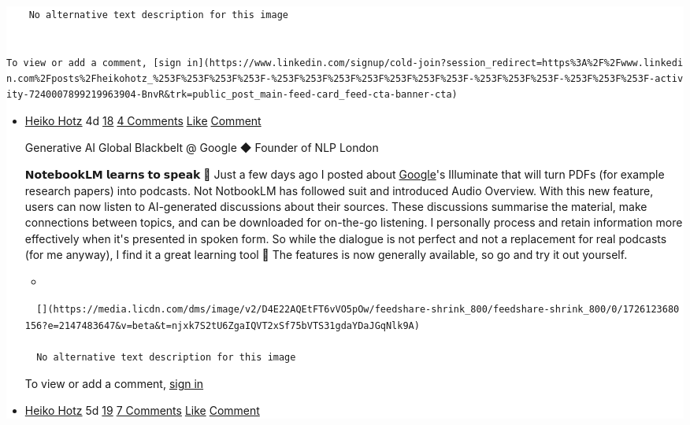         No alternative text description for this image
        
    
    To view or add a comment, [sign in](https://www.linkedin.com/signup/cold-join?session_redirect=https%3A%2F%2Fwww.linkedin.com%2Fposts%2Fheikohotz_%253F%253F%253F%253F-%253F%253F%253F%253F%253F%253F%253F-%253F%253F%253F-%253F%253F%253F-activity-7240007899219963904-BnvR&trk=public_post_main-feed-card_feed-cta-banner-cta)
    
- [Heiko Hotz](https://uk.linkedin.com/in/heikohotz/en?trk=public_post_main-feed-card_feed-actor-name)   4d    [18](https://www.linkedin.com/signup/cold-join?session_redirect=https%3A%2F%2Fwww.linkedin.com%2Fposts%2Fheikohotz_%253F%253F%253F%253F%253F%253F%253F%253F%253F%253F-%253F%253F%253F%253F%253F%253F-%253F%253F-%253F-activity-7239887462699868161-y917&trk=public_post_main-feed-card_social-actions-reactions)   [4 Comments](https://www.linkedin.com/signup/cold-join?session_redirect=https%3A%2F%2Fwww.linkedin.com%2Fposts%2Fheikohotz_%253F%253F%253F%253F%253F%253F%253F%253F%253F%253F-%253F%253F%253F%253F%253F%253F-%253F%253F-%253F-activity-7239887462699868161-y917&trk=public_post_main-feed-card_social-actions-comments)   [Like](https://www.linkedin.com/signup/cold-join?session_redirect=https%3A%2F%2Fwww.linkedin.com%2Fposts%2Fheikohotz_%253F%253F%253F%253F%253F%253F%253F%253F%253F%253F-%253F%253F%253F%253F%253F%253F-%253F%253F-%253F-activity-7239887462699868161-y917&trk=public_post_main-feed-card_like-cta)   [Comment](https://www.linkedin.com/signup/cold-join?session_redirect=https%3A%2F%2Fwww.linkedin.com%2Fposts%2Fheikohotz_%253F%253F%253F%253F%253F%253F%253F%253F%253F%253F-%253F%253F%253F%253F%253F%253F-%253F%253F-%253F-activity-7239887462699868161-y917&trk=public_post_main-feed-card_comment-cta)
    
    Generative AI Global Blackbelt @ Google ◆ Founder of NLP London
    
    𝗡𝗼𝘁𝗲𝗯𝗼𝗼𝗸𝗟𝗠 𝗹𝗲𝗮𝗿𝗻𝘀 𝘁𝗼 𝘀𝗽𝗲𝗮𝗸 🎤 Just a few days ago I posted about [Google](https://www.linkedin.com/company/google?trk=public_post_main-feed-card-text)'s Illuminate that will turn PDFs (for example research papers) into podcasts. Not NotbookLM has followed suit and introduced Audio Overview. With this new feature, users can now listen to AI-generated discussions about their sources. These discussions summarise the material, make connections between topics, and can be downloaded for on-the-go listening. I personally process and retain information more effectively when it's presented in spoken form. So while the dialogue is not perfect and not a replacement for real podcasts (for me anyway), I find it a great learning tool 🤗 The features is now generally available, so go and try it out yourself.
    
    - 
        
        [](https://media.licdn.com/dms/image/v2/D4E22AQEtFT6vVO5pOw/feedshare-shrink_800/feedshare-shrink_800/0/1726123680156?e=2147483647&v=beta&t=njxk7S2tU6ZgaIQVT2xSf75bVTS31gdaYDaJGqNlk9A)
        
        No alternative text description for this image
        
    
    To view or add a comment, [sign in](https://www.linkedin.com/signup/cold-join?session_redirect=https%3A%2F%2Fwww.linkedin.com%2Fposts%2Fheikohotz_%253F%253F%253F%253F%253F%253F%253F%253F%253F%253F-%253F%253F%253F%253F%253F%253F-%253F%253F-%253F-activity-7239887462699868161-y917&trk=public_post_main-feed-card_feed-cta-banner-cta)
    
- [Heiko Hotz](https://uk.linkedin.com/in/heikohotz/en?trk=public_post_main-feed-card_feed-actor-name)   5d    [19](https://www.linkedin.com/signup/cold-join?session_redirect=https%3A%2F%2Fwww.linkedin.com%2Fposts%2Fheikohotz_%253F%253F%253F-%253F%253F%253F-%253F%253F%253F-use-control-generated-activity-7239508597758439424-JUCG&trk=public_post_main-feed-card_social-actions-reactions)   [7 Comments](https://www.linkedin.com/signup/cold-join?session_redirect=https%3A%2F%2Fwww.linkedin.com%2Fposts%2Fheikohotz_%253F%253F%253F-%253F%253F%253F-%253F%253F%253F-use-control-generated-activity-7239508597758439424-JUCG&trk=public_post_main-feed-card_social-actions-comments)   [Like](https://www.linkedin.com/signup/cold-join?session_redirect=https%3A%2F%2Fwww.linkedin.com%2Fposts%2Fheikohotz_%253F%253F%253F-%253F%253F%253F-%253F%253F%253F-use-control-generated-activity-7239508597758439424-JUCG&trk=public_post_main-feed-card_like-cta)   [Comment](https://www.linkedin.com/signup/cold-join?session_redirect=https%3A%2F%2Fwww.linkedin.com%2Fposts%2Fheikohotz_%253F%253F%253F-%253F%253F%253F-%253F%253F%253F-use-control-generated-activity-7239508597758439424-JUCG&trk=public_post_main-feed-card_comment-cta)
    